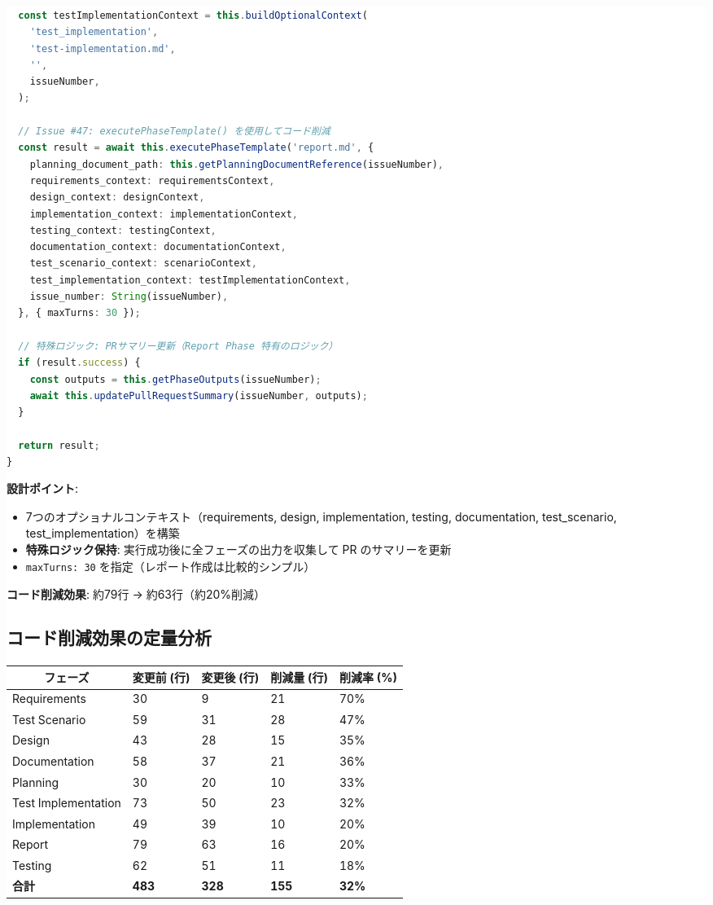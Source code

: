 ```typescript
  const testImplementationContext = this.buildOptionalContext(
    'test_implementation',
    'test-implementation.md',
    '',
    issueNumber,
  );

  // Issue #47: executePhaseTemplate() を使用してコード削減
  const result = await this.executePhaseTemplate('report.md', {
    planning_document_path: this.getPlanningDocumentReference(issueNumber),
    requirements_context: requirementsContext,
    design_context: designContext,
    implementation_context: implementationContext,
    testing_context: testingContext,
    documentation_context: documentationContext,
    test_scenario_context: scenarioContext,
    test_implementation_context: testImplementationContext,
    issue_number: String(issueNumber),
  }, { maxTurns: 30 });

  // 特殊ロジック: PRサマリー更新（Report Phase 特有のロジック）
  if (result.success) {
    const outputs = this.getPhaseOutputs(issueNumber);
    await this.updatePullRequestSummary(issueNumber, outputs);
  }

  return result;
}
```

**設計ポイント**:
- 7つのオプショナルコンテキスト（requirements, design, implementation, testing, documentation, test_scenario, test_implementation）を構築
- **特殊ロジック保持**: 実行成功後に全フェーズの出力を収集して PR のサマリーを更新
- `maxTurns: 30` を指定（レポート作成は比較的シンプル）

**コード削減効果**: 約79行 → 約63行（約20%削減）

## コード削減効果の定量分析

| フェーズ | 変更前 (行) | 変更後 (行) | 削減量 (行) | 削減率 (%) |
|---------|-----------|-----------|-----------|-----------|
| Requirements | 30 | 9 | 21 | 70% |
| Test Scenario | 59 | 31 | 28 | 47% |
| Design | 43 | 28 | 15 | 35% |
| Documentation | 58 | 37 | 21 | 36% |
| Planning | 30 | 20 | 10 | 33% |
| Test Implementation | 73 | 50 | 23 | 32% |
| Implementation | 49 | 39 | 10 | 20% |
| Report | 79 | 63 | 16 | 20% |
| Testing | 62 | 51 | 11 | 18% |
| **合計** | **483** | **328** | **155** | **32%** |
